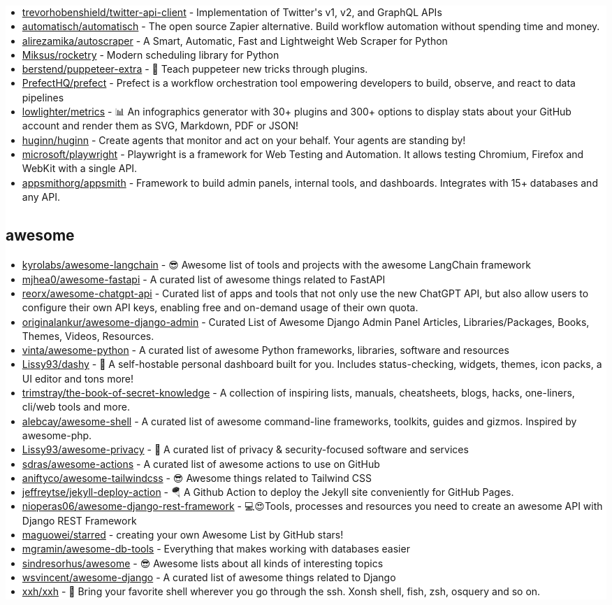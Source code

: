 - [trevorhobenshield/twitter-api-client](https://github.com/trevorhobenshield/twitter-api-client) - Implementation of Twitter's v1, v2, and GraphQL APIs
- [automatisch/automatisch](https://github.com/automatisch/automatisch) - The open source Zapier alternative. Build workflow automation without spending time and money.
- [alirezamika/autoscraper](https://github.com/alirezamika/autoscraper) - A Smart, Automatic, Fast and Lightweight Web Scraper for Python
- [Miksus/rocketry](https://github.com/Miksus/rocketry) - Modern scheduling library for Python
- [berstend/puppeteer-extra](https://github.com/berstend/puppeteer-extra) - 💯  Teach puppeteer new tricks through plugins.
- [PrefectHQ/prefect](https://github.com/PrefectHQ/prefect) - Prefect is a workflow orchestration tool empowering developers to build, observe, and react to data pipelines
- [lowlighter/metrics](https://github.com/lowlighter/metrics) - 📊 An infographics generator with 30+ plugins and 300+ options to display stats about your GitHub account and render them as SVG, Markdown, PDF or JSON!
- [huginn/huginn](https://github.com/huginn/huginn) - Create agents that monitor and act on your behalf.  Your agents are standing by!
- [microsoft/playwright](https://github.com/microsoft/playwright) - Playwright is a framework for Web Testing and Automation. It allows testing Chromium, Firefox and WebKit with a single API.
- [appsmithorg/appsmith](https://github.com/appsmithorg/appsmith) - Framework to build admin panels, internal tools, and dashboards. Integrates with 15+ databases and any API.

## awesome 

- [kyrolabs/awesome-langchain](https://github.com/kyrolabs/awesome-langchain) - 😎 Awesome list of tools and projects with the awesome LangChain framework
- [mjhea0/awesome-fastapi](https://github.com/mjhea0/awesome-fastapi) - A curated list of awesome things related to FastAPI
- [reorx/awesome-chatgpt-api](https://github.com/reorx/awesome-chatgpt-api) - Curated list of apps and tools that not only use the new ChatGPT API, but also allow users to configure their own API keys, enabling free and on-demand usage of their own quota.
- [originalankur/awesome-django-admin](https://github.com/originalankur/awesome-django-admin) - Curated List of Awesome Django Admin Panel Articles, Libraries/Packages, Books, Themes, Videos, Resources.
- [vinta/awesome-python](https://github.com/vinta/awesome-python) - A curated list of awesome Python frameworks, libraries, software and resources
- [Lissy93/dashy](https://github.com/Lissy93/dashy) - 🚀 A self-hostable personal dashboard built for you. Includes status-checking, widgets, themes, icon packs, a UI editor and tons more!
- [trimstray/the-book-of-secret-knowledge](https://github.com/trimstray/the-book-of-secret-knowledge) - A collection of inspiring lists, manuals, cheatsheets, blogs, hacks, one-liners, cli/web tools and more.
- [alebcay/awesome-shell](https://github.com/alebcay/awesome-shell) - A curated list of awesome command-line frameworks, toolkits, guides and gizmos. Inspired by awesome-php.
- [Lissy93/awesome-privacy](https://github.com/Lissy93/awesome-privacy) - 🦄  A curated list of privacy & security-focused software and services
- [sdras/awesome-actions](https://github.com/sdras/awesome-actions) - A curated list of awesome actions to use on GitHub
- [aniftyco/awesome-tailwindcss](https://github.com/aniftyco/awesome-tailwindcss) - 😎 Awesome things related to Tailwind CSS
- [jeffreytse/jekyll-deploy-action](https://github.com/jeffreytse/jekyll-deploy-action) - 🪂 A Github Action to deploy the Jekyll site conveniently for GitHub Pages.
- [nioperas06/awesome-django-rest-framework](https://github.com/nioperas06/awesome-django-rest-framework) - 💻😍Tools, processes and resources you need to create an awesome API with Django REST Framework
- [maguowei/starred](https://github.com/maguowei/starred) - creating your own Awesome List by GitHub stars!
- [mgramin/awesome-db-tools](https://github.com/mgramin/awesome-db-tools) - Everything that makes working with databases easier
- [sindresorhus/awesome](https://github.com/sindresorhus/awesome) - 😎 Awesome lists about all kinds of interesting topics
- [wsvincent/awesome-django](https://github.com/wsvincent/awesome-django) - A curated list of awesome things related to Django
- [xxh/xxh](https://github.com/xxh/xxh) - 🚀 Bring your favorite shell wherever you go through the ssh. Xonsh shell, fish, zsh, osquery and so on.